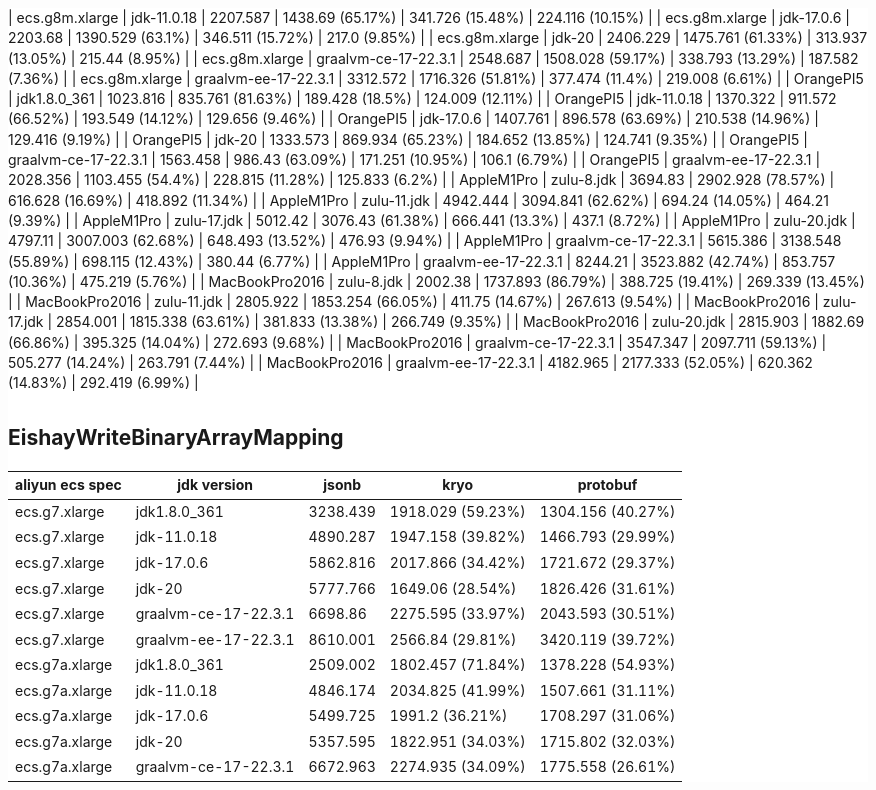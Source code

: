 | ecs.g8m.xlarge | jdk-11.0.18	|	2207.587	|	1438.69 (65.17%)	|	341.726 (15.48%)	|	224.116 (10.15%) |
| ecs.g8m.xlarge | jdk-17.0.6	|	2203.68	|	1390.529 (63.1%)	|	346.511 (15.72%)	|	217.0 (9.85%) |
| ecs.g8m.xlarge | jdk-20	|	2406.229	|	1475.761 (61.33%)	|	313.937 (13.05%)	|	215.44 (8.95%) |
| ecs.g8m.xlarge | graalvm-ce-17-22.3.1	|	2548.687	|	1508.028 (59.17%)	|	338.793 (13.29%)	|	187.582 (7.36%) |
| ecs.g8m.xlarge | graalvm-ee-17-22.3.1	|	3312.572	|	1716.326 (51.81%)	|	377.474 (11.4%)	|	219.008 (6.61%) |
| OrangePI5 | jdk1.8.0_361	|	1023.816	|	835.761 (81.63%)	|	189.428 (18.5%)	|	124.009 (12.11%) |
| OrangePI5 | jdk-11.0.18	|	1370.322	|	911.572 (66.52%)	|	193.549 (14.12%)	|	129.656 (9.46%) |
| OrangePI5 | jdk-17.0.6	|	1407.761	|	896.578 (63.69%)	|	210.538 (14.96%)	|	129.416 (9.19%) |
| OrangePI5 | jdk-20	|	1333.573	|	869.934 (65.23%)	|	184.652 (13.85%)	|	124.741 (9.35%) |
| OrangePI5 | graalvm-ce-17-22.3.1	|	1563.458	|	986.43 (63.09%)	|	171.251 (10.95%)	|	106.1 (6.79%) |
| OrangePI5 | graalvm-ee-17-22.3.1	|	2028.356	|	1103.455 (54.4%)	|	228.815 (11.28%)	|	125.833 (6.2%) |
| AppleM1Pro | zulu-8.jdk	|	3694.83	|	2902.928 (78.57%)	|	616.628 (16.69%)	|	418.892 (11.34%) |
| AppleM1Pro | zulu-11.jdk	|	4942.444	|	3094.841 (62.62%)	|	694.24 (14.05%)	|	464.21 (9.39%) |
| AppleM1Pro | zulu-17.jdk	|	5012.42	|	3076.43 (61.38%)	|	666.441 (13.3%)	|	437.1 (8.72%) |
| AppleM1Pro | zulu-20.jdk	|	4797.11	|	3007.003 (62.68%)	|	648.493 (13.52%)	|	476.93 (9.94%) |
| AppleM1Pro | graalvm-ce-17-22.3.1	|	5615.386	|	3138.548 (55.89%)	|	698.115 (12.43%)	|	380.44 (6.77%) |
| AppleM1Pro | graalvm-ee-17-22.3.1	|	8244.21	|	3523.882 (42.74%)	|	853.757 (10.36%)	|	475.219 (5.76%) |
| MacBookPro2016 | zulu-8.jdk	|	2002.38	|	1737.893 (86.79%)	|	388.725 (19.41%)	|	269.339 (13.45%) |
| MacBookPro2016 | zulu-11.jdk	|	2805.922	|	1853.254 (66.05%)	|	411.75 (14.67%)	|	267.613 (9.54%) |
| MacBookPro2016 | zulu-17.jdk	|	2854.001	|	1815.338 (63.61%)	|	381.833 (13.38%)	|	266.749 (9.35%) |
| MacBookPro2016 | zulu-20.jdk	|	2815.903	|	1882.69 (66.86%)	|	395.325 (14.04%)	|	272.693 (9.68%) |
| MacBookPro2016 | graalvm-ce-17-22.3.1	|	3547.347	|	2097.711 (59.13%)	|	505.277 (14.24%)	|	263.791 (7.44%) |
| MacBookPro2016 | graalvm-ee-17-22.3.1	|	4182.965	|	2177.333 (52.05%)	|	620.362 (14.83%)	|	292.419 (6.99%) |

## EishayWriteBinaryArrayMapping
| aliyun ecs spec | jdk version 	|	jsonb	|	kryo	|	protobuf |
|-----|-----|----------|----------|-----|
| ecs.g7.xlarge | jdk1.8.0_361	|	3238.439	|	1918.029 (59.23%)	|	1304.156 (40.27%) |
| ecs.g7.xlarge | jdk-11.0.18	|	4890.287	|	1947.158 (39.82%)	|	1466.793 (29.99%) |
| ecs.g7.xlarge | jdk-17.0.6	|	5862.816	|	2017.866 (34.42%)	|	1721.672 (29.37%) |
| ecs.g7.xlarge | jdk-20	|	5777.766	|	1649.06 (28.54%)	|	1826.426 (31.61%) |
| ecs.g7.xlarge | graalvm-ce-17-22.3.1	|	6698.86	|	2275.595 (33.97%)	|	2043.593 (30.51%) |
| ecs.g7.xlarge | graalvm-ee-17-22.3.1	|	8610.001	|	2566.84 (29.81%)	|	3420.119 (39.72%) |
| ecs.g7a.xlarge | jdk1.8.0_361	|	2509.002	|	1802.457 (71.84%)	|	1378.228 (54.93%) |
| ecs.g7a.xlarge | jdk-11.0.18	|	4846.174	|	2034.825 (41.99%)	|	1507.661 (31.11%) |
| ecs.g7a.xlarge | jdk-17.0.6	|	5499.725	|	1991.2 (36.21%)	|	1708.297 (31.06%) |
| ecs.g7a.xlarge | jdk-20	|	5357.595	|	1822.951 (34.03%)	|	1715.802 (32.03%) |
| ecs.g7a.xlarge | graalvm-ce-17-22.3.1	|	6672.963	|	2274.935 (34.09%)	|	1775.558 (26.61%) |